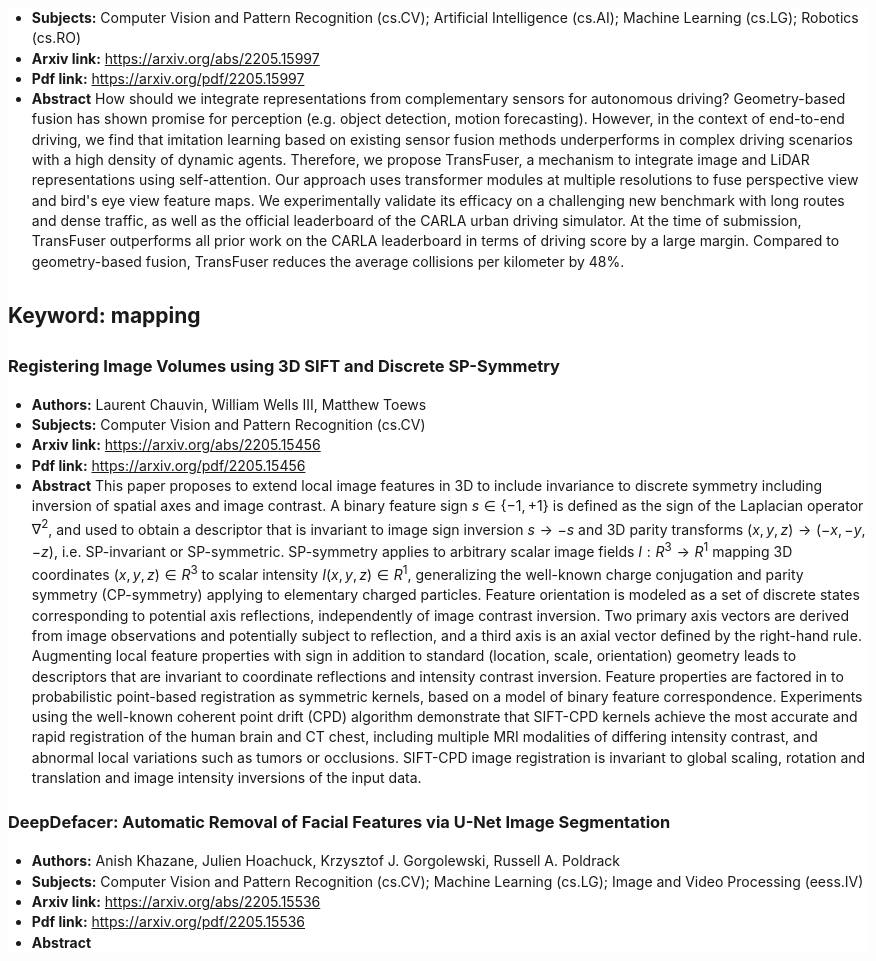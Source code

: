  - **Subjects:** Computer Vision and Pattern Recognition (cs.CV); Artificial Intelligence (cs.AI); Machine Learning (cs.LG); Robotics (cs.RO)
 - **Arxiv link:** https://arxiv.org/abs/2205.15997
 - **Pdf link:** https://arxiv.org/pdf/2205.15997
 - **Abstract**
 How should we integrate representations from complementary sensors for autonomous driving? Geometry-based fusion has shown promise for perception (e.g. object detection, motion forecasting). However, in the context of end-to-end driving, we find that imitation learning based on existing sensor fusion methods underperforms in complex driving scenarios with a high density of dynamic agents. Therefore, we propose TransFuser, a mechanism to integrate image and LiDAR representations using self-attention. Our approach uses transformer modules at multiple resolutions to fuse perspective view and bird's eye view feature maps. We experimentally validate its efficacy on a challenging new benchmark with long routes and dense traffic, as well as the official leaderboard of the CARLA urban driving simulator. At the time of submission, TransFuser outperforms all prior work on the CARLA leaderboard in terms of driving score by a large margin. Compared to geometry-based fusion, TransFuser reduces the average collisions per kilometer by 48%.
## Keyword: mapping
### Registering Image Volumes using 3D SIFT and Discrete SP-Symmetry
 - **Authors:** Laurent Chauvin, William Wells III, Matthew Toews
 - **Subjects:** Computer Vision and Pattern Recognition (cs.CV)
 - **Arxiv link:** https://arxiv.org/abs/2205.15456
 - **Pdf link:** https://arxiv.org/pdf/2205.15456
 - **Abstract**
 This paper proposes to extend local image features in 3D to include invariance to discrete symmetry including inversion of spatial axes and image contrast. A binary feature sign $s \in \{-1,+1\}$ is defined as the sign of the Laplacian operator $\nabla^2$, and used to obtain a descriptor that is invariant to image sign inversion $s \rightarrow -s$ and 3D parity transforms $(x,y,z)\rightarrow(-x,-y,-z)$, i.e. SP-invariant or SP-symmetric. SP-symmetry applies to arbitrary scalar image fields $I: R^3 \rightarrow R^1$ mapping 3D coordinates $(x,y,z) \in R^3$ to scalar intensity $I(x,y,z) \in R^1$, generalizing the well-known charge conjugation and parity symmetry (CP-symmetry) applying to elementary charged particles. Feature orientation is modeled as a set of discrete states corresponding to potential axis reflections, independently of image contrast inversion. Two primary axis vectors are derived from image observations and potentially subject to reflection, and a third axis is an axial vector defined by the right-hand rule. Augmenting local feature properties with sign in addition to standard (location, scale, orientation) geometry leads to descriptors that are invariant to coordinate reflections and intensity contrast inversion. Feature properties are factored in to probabilistic point-based registration as symmetric kernels, based on a model of binary feature correspondence. Experiments using the well-known coherent point drift (CPD) algorithm demonstrate that SIFT-CPD kernels achieve the most accurate and rapid registration of the human brain and CT chest, including multiple MRI modalities of differing intensity contrast, and abnormal local variations such as tumors or occlusions. SIFT-CPD image registration is invariant to global scaling, rotation and translation and image intensity inversions of the input data.
### DeepDefacer: Automatic Removal of Facial Features via U-Net Image  Segmentation
 - **Authors:** Anish Khazane, Julien Hoachuck, Krzysztof J. Gorgolewski, Russell A. Poldrack
 - **Subjects:** Computer Vision and Pattern Recognition (cs.CV); Machine Learning (cs.LG); Image and Video Processing (eess.IV)
 - **Arxiv link:** https://arxiv.org/abs/2205.15536
 - **Pdf link:** https://arxiv.org/pdf/2205.15536
 - **Abstract**